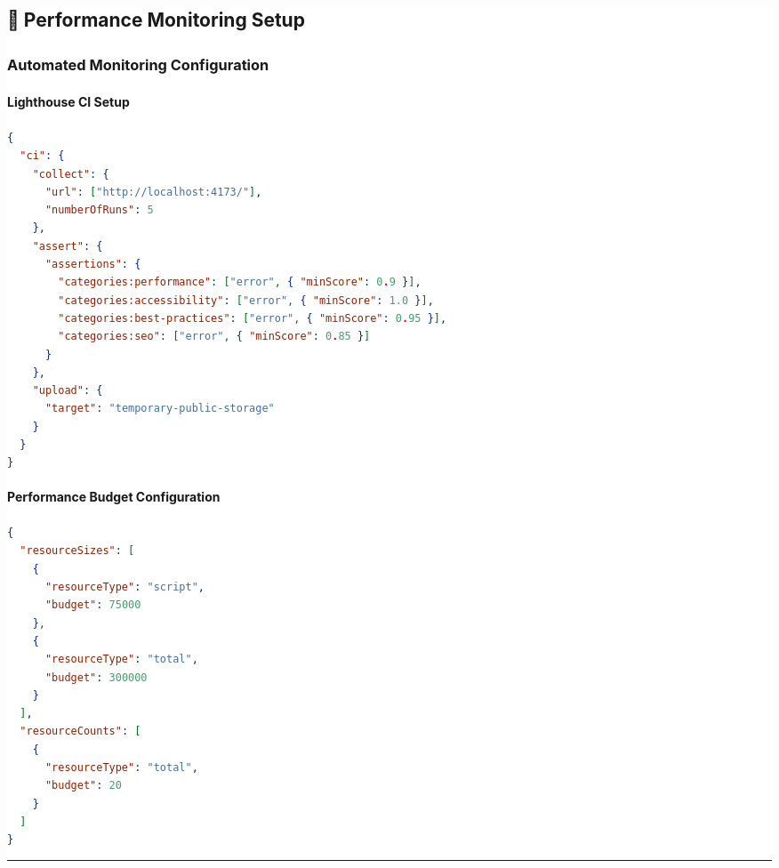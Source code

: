 
## 🔄 Performance Monitoring Setup

### Automated Monitoring Configuration

#### Lighthouse CI Setup

```json
{
  "ci": {
    "collect": {
      "url": ["http://localhost:4173/"],
      "numberOfRuns": 5
    },
    "assert": {
      "assertions": {
        "categories:performance": ["error", { "minScore": 0.9 }],
        "categories:accessibility": ["error", { "minScore": 1.0 }],
        "categories:best-practices": ["error", { "minScore": 0.95 }],
        "categories:seo": ["error", { "minScore": 0.85 }]
      }
    },
    "upload": {
      "target": "temporary-public-storage"
    }
  }
}
```

#### Performance Budget Configuration

```json
{
  "resourceSizes": [
    {
      "resourceType": "script",
      "budget": 75000
    },
    {
      "resourceType": "total",
      "budget": 300000
    }
  ],
  "resourceCounts": [
    {
      "resourceType": "total",
      "budget": 20
    }
  ]
}
```

---